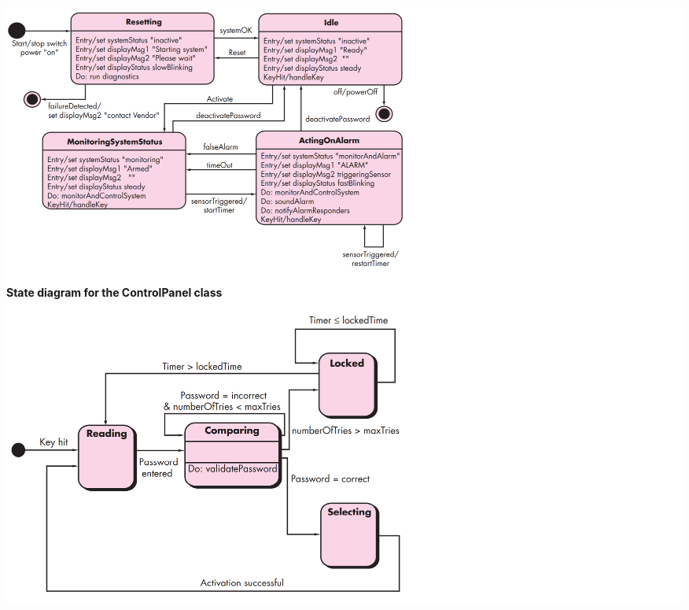 <img src="assets/image-20210703140208038.png" alt="State diagram for SafeHome security function" style="zoom:50%;" />

**State diagram for the  ControlPanel class**

<img src="assets/image-20210703140305448.png" alt="State diagram for the  ControlPanel class" style="zoom:50%;" />